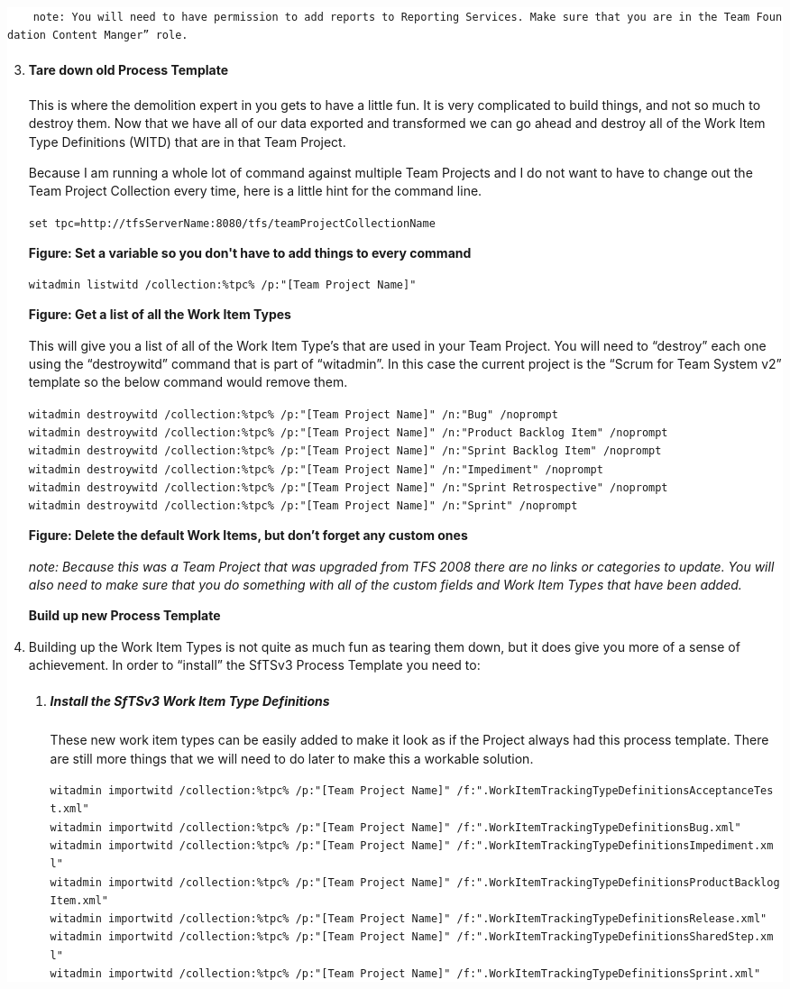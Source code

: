         note: You will need to have permission to add reports to Reporting Services. Make sure that you are in the Team Foundation Content Manger” role.

3.  #### **Tare down old Process Template**

    This is where the demolition expert in you gets to have a little fun. It is very complicated to build things, and not so much to destroy them. Now that we have all of our data exported and transformed we can go ahead and destroy all of the Work Item Type Definitions (WITD) that are in that Team Project.

    Because I am running a whole lot of command against multiple Team Projects and I do not want to have to change out the Team Project Collection every time, here is a little hint for the command line.

    ```
    set tpc=http://tfsServerName:8080/tfs/teamProjectCollectionName
    ```

    **Figure: Set a variable so you don't have to add things to every command**

    ```
    witadmin listwitd /collection:%tpc% /p:"[Team Project Name]"
    ```

    **Figure: Get a list of all the Work Item Types**

    This will give you a list of all of the Work Item Type’s that are used in your Team Project. You will need to “destroy” each one using the “destroywitd” command that is part of “witadmin”. In this case the current project is the “Scrum for Team System v2” template so the below command would remove them.

    ```
    witadmin destroywitd /collection:%tpc% /p:"[Team Project Name]" /n:"Bug" /noprompt
    witadmin destroywitd /collection:%tpc% /p:"[Team Project Name]" /n:"Product Backlog Item" /noprompt
    witadmin destroywitd /collection:%tpc% /p:"[Team Project Name]" /n:"Sprint Backlog Item" /noprompt
    witadmin destroywitd /collection:%tpc% /p:"[Team Project Name]" /n:"Impediment" /noprompt
    witadmin destroywitd /collection:%tpc% /p:"[Team Project Name]" /n:"Sprint Retrospective" /noprompt
    witadmin destroywitd /collection:%tpc% /p:"[Team Project Name]" /n:"Sprint" /noprompt
    ```

    **Figure: Delete the default Work Items, but don’t forget any custom ones**

    _note: Because this was a Team Project that was upgraded from TFS 2008 there are no links or categories to update. You will also need to make sure that you do something with all of the custom fields and Work Item Types that have been added._

    **Build up new Process Template**

4.  Building up the Work Item Types is not quite as much fun as tearing them down, but it does give you more of a sense of achievement. In order to “install” the SfTSv3 Process Template you need to:

    1. ##### **Install the SfTSv3 Work Item Type Definitions**

       These new work item types can be easily added to make it look as if the Project always had this process template. There are still more things that we will need to do later to make this a workable solution.

       ```
       witadmin importwitd /collection:%tpc% /p:"[Team Project Name]" /f:".WorkItemTrackingTypeDefinitionsAcceptanceTest.xml"
       witadmin importwitd /collection:%tpc% /p:"[Team Project Name]" /f:".WorkItemTrackingTypeDefinitionsBug.xml"
       witadmin importwitd /collection:%tpc% /p:"[Team Project Name]" /f:".WorkItemTrackingTypeDefinitionsImpediment.xml"
       witadmin importwitd /collection:%tpc% /p:"[Team Project Name]" /f:".WorkItemTrackingTypeDefinitionsProductBacklogItem.xml"
       witadmin importwitd /collection:%tpc% /p:"[Team Project Name]" /f:".WorkItemTrackingTypeDefinitionsRelease.xml"
       witadmin importwitd /collection:%tpc% /p:"[Team Project Name]" /f:".WorkItemTrackingTypeDefinitionsSharedStep.xml"
       witadmin importwitd /collection:%tpc% /p:"[Team Project Name]" /f:".WorkItemTrackingTypeDefinitionsSprint.xml"